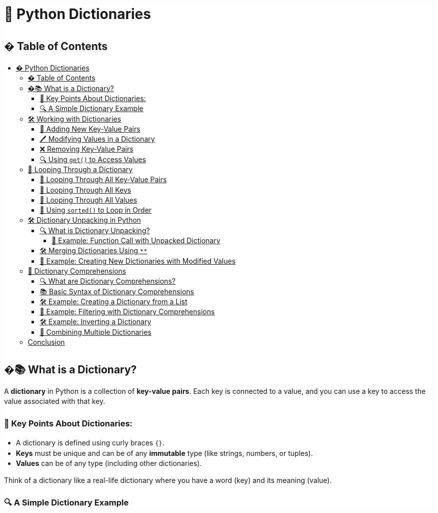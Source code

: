 # 🐍 Python Dictionaries 

## � Table of Contents
- [� Python Dictionaries](#-python-dictionaries)
  - [� Table of Contents](#-table-of-contents)
  - [�📚 What is a Dictionary?](#-what-is-a-dictionary)
    - [🔑 Key Points About Dictionaries:](#-key-points-about-dictionaries)
    - [🔍 A Simple Dictionary Example](#-a-simple-dictionary-example)
  - [🛠️ Working with Dictionaries](#️-working-with-dictionaries)
    - [🔧 Adding New Key-Value Pairs](#-adding-new-key-value-pairs)
    - [🖊️ Modifying Values in a Dictionary](#️-modifying-values-in-a-dictionary)
    - [❌ Removing Key-Value Pairs](#-removing-key-value-pairs)
    - [🔍 Using `get()` to Access Values](#-using-get-to-access-values)
  - [🔄 Looping Through a Dictionary](#-looping-through-a-dictionary)
    - [🔑 Looping Through All Key-Value Pairs](#-looping-through-all-key-value-pairs)
    - [🔑 Looping Through All Keys](#-looping-through-all-keys)
    - [🔑 Looping Through All Values](#-looping-through-all-values)
    - [🔄 Using `sorted()` to Loop in Order](#-using-sorted-to-loop-in-order)
  - [🛠️ Dictionary Unpacking in Python](#️-dictionary-unpacking-in-python)
    - [🔍 What is Dictionary Unpacking?](#-what-is-dictionary-unpacking)
      - [🎯 Example: Function Call with Unpacked Dictionary](#-example-function-call-with-unpacked-dictionary)
    - [🛠️ Merging Dictionaries Using `**`](#️-merging-dictionaries-using-)
    - [🚀 Example: Creating New Dictionaries with Modified Values](#-example-creating-new-dictionaries-with-modified-values)
  - [🌟 Dictionary Comprehensions](#-dictionary-comprehensions)
    - [🔍 What are Dictionary Comprehensions?](#-what-are-dictionary-comprehensions)
    - [📚 Basic Syntax of Dictionary Comprehensions](#-basic-syntax-of-dictionary-comprehensions)
    - [🛠️ Example: Creating a Dictionary from a List](#️-example-creating-a-dictionary-from-a-list)
    - [🚀 Example: Filtering with Dictionary Comprehensions](#-example-filtering-with-dictionary-comprehensions)
    - [🛠️ Example: Inverting a Dictionary](#️-example-inverting-a-dictionary)
    - [📖 Combining Multiple Dictionaries](#-combining-multiple-dictionaries)
  - [Conclusion](#conclusion)

## �📚 What is a Dictionary?

A **dictionary** in Python is a collection of **key-value pairs**. Each key is connected to a value, and you can use a key to access the value associated with that key.

### 🔑 Key Points About Dictionaries:
- A dictionary is defined using curly braces `{}`.
- **Keys** must be unique and can be of any **immutable** type (like strings, numbers, or tuples).
- **Values** can be of any type (including other dictionaries).

Think of a dictionary like a real-life dictionary where you have a word (key) and its meaning (value).

### 🔍 A Simple Dictionary Example
